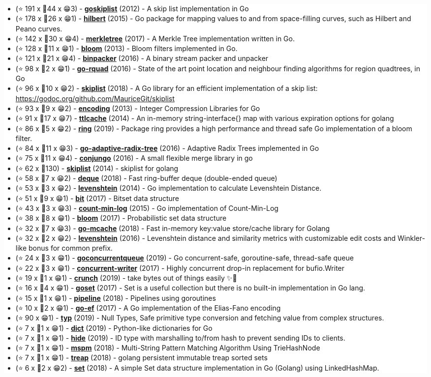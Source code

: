  - (⭐ 191 x 🍴44 x 😁3) - **[goskiplist](https://github.com/ryszard/goskiplist)** (2012) - A skip list implementation in Go
 - (⭐ 178 x 🍴26 x 😁1) - **[hilbert](https://github.com/google/hilbert)** (2015) - Go package for mapping values to and from space-filling curves, such as Hilbert and Peano curves.
 - (⭐ 142 x 🍴30 x 😁4) - **[merkletree](https://github.com/cbergoon/merkletree)** (2017) - A Merkle Tree implementation written in Go.
 - (⭐ 128 x 🍴11 x 😁1) - **[bloom](https://github.com/zhenjl/bloom)** (2013) - Bloom filters implemented in Go.
 - (⭐ 121 x 🍴21 x 😁4) - **[binpacker](https://github.com/zhuangsirui/binpacker)** (2016) - A binary stream packer and unpacker
 - (⭐ 98 x 🍴2 x 😁1) - **[go-rquad](https://github.com/aurelien-rainone/go-rquad)** (2016) - State of the art point location and neighbour finding algorithms for region quadtrees, in Go
 - (⭐ 96 x 🍴10 x 😁2) - **[skiplist](https://github.com/MauriceGit/skiplist)** (2018) - A Go library for an efficient implementation of a skip list: https://godoc.org/github.com/MauriceGit/skiplist
 - (⭐ 93 x 🍴9 x 😁2) - **[encoding](https://github.com/zhenjl/encoding)** (2013) - Integer Compression Libraries for Go
 - (⭐ 91 x 🍴17 x 😁7) - **[ttlcache](https://github.com/diegobernardes/ttlcache)** (2014) - An in-memory string-interface{} map with various expiration options for golang
 - (⭐ 86 x 🍴5 x 😁2) - **[ring](https://github.com/TheTannerRyan/ring)** (2019) - Package ring provides a high performance and thread safe Go implementation of a bloom filter.
 - (⭐ 84 x 🍴11 x 😁3) - **[go-adaptive-radix-tree](https://github.com/plar/go-adaptive-radix-tree)** (2016) - Adaptive Radix Trees implemented in Go
 - (⭐ 75 x 🍴11 x 😁4) - **[conjungo](https://github.com/InVisionApp/conjungo)** (2016) - A small flexible merge library in go
 - (⭐ 62 x 🍴130) - **[skiplist](https://github.com/gansidui/skiplist)** (2014) - skiplist for golang
 - (⭐ 58 x 🍴7 x 😁2) - **[deque](https://github.com/gammazero/deque)** (2018) - Fast ring-buffer deque (double-ended queue)
 - (⭐ 53 x 🍴3 x 😁2) - **[levenshtein](https://github.com/agnivade/levenshtein)** (2014) - Go implementation to calculate Levenshtein Distance.
 - (⭐ 51 x 🍴9 x 😁1) - **[bit](https://github.com/yourbasic/bit)** (2017) - Bitset data structure
 - (⭐ 43 x 🍴3 x 😁3) - **[count-min-log](https://github.com/seiflotfy/count-min-log)** (2015) - Go implementation of Count-Min-Log
 - (⭐ 38 x 🍴8 x 😁1) - **[bloom](https://github.com/yourbasic/bloom)** (2017) - Probabilistic set data structure
 - (⭐ 32 x 🍴7 x 😁3) - **[go-mcache](https://github.com/OrlovEvgeny/go-mcache)** (2018) - Fast in-memory key:value store/cache  library for Golang
 - (⭐ 32 x 🍴2 x 😁2) - **[levenshtein](https://github.com/agext/levenshtein)** (2016) - Levenshtein distance and similarity metrics with customizable edit costs and Winkler-like bonus for common prefix.
 - (⭐ 24 x 🍴3 x 😁1) - **[goconcurrentqueue](https://github.com/enriquebris/goconcurrentqueue)** (2019) - Go concurrent-safe, goroutine-safe, thread-safe queue
 - (⭐ 22 x 🍴3 x 😁1) - **[concurrent-writer](https://github.com/free/concurrent-writer)** (2017) - Highly concurrent drop-in replacement for bufio.Writer
 - (⭐ 19 x 🍴1 x 😁1) - **[crunch](https://github.com/superwhiskers/crunch)** (2019) - take bytes out of things easily ✨🍪
 - (⭐ 16 x 🍴4 x 😁1) - **[goset](https://github.com/zoumo/goset)** (2017) - Set is a useful collection but there is no built-in implementation in Go lang.
 - (⭐ 15 x 🍴1 x 😁1) - **[pipeline](https://github.com/hyfather/pipeline)** (2018) - Pipelines using goroutines
 - (⭐ 10 x 🍴2 x 😁1) - **[go-ef](https://github.com/amallia/go-ef)** (2017) - A Go implementation of the Elias-Fano encoding
 - (⭐ 90 x 😁1) - **[typ](https://github.com/gurukami/typ)** (2019) - Null Types, Safe primitive type conversion and fetching value from complex structures.
 - (⭐ 7 x 🍴1 x 😁1) - **[dict](https://github.com/srfrog/dict)** (2019) - Python-like dictionaries for Go
 - (⭐ 7 x 🍴1 x 😁1) - **[hide](https://github.com/emvi/hide)** (2019) - ID type with marshalling to/from hash to prevent sending IDs to clients.
 - (⭐ 7 x 🍴1 x 😁1) - **[mspm](https://github.com/BlackRabbitt/mspm)** (2018) - Multi-String Pattern Matching Algorithm Using TrieHashNode
 - (⭐ 7 x 🍴1 x 😁1) - **[treap](https://github.com/perdata/treap)** (2018) - golang persistent immutable treap sorted sets
 - (⭐ 6 x 🍴2 x 😁2) - **[set](https://github.com/StudioSol/set)** (2018) - A simple Set data structure implementation in Go (Golang) using LinkedHashMap.